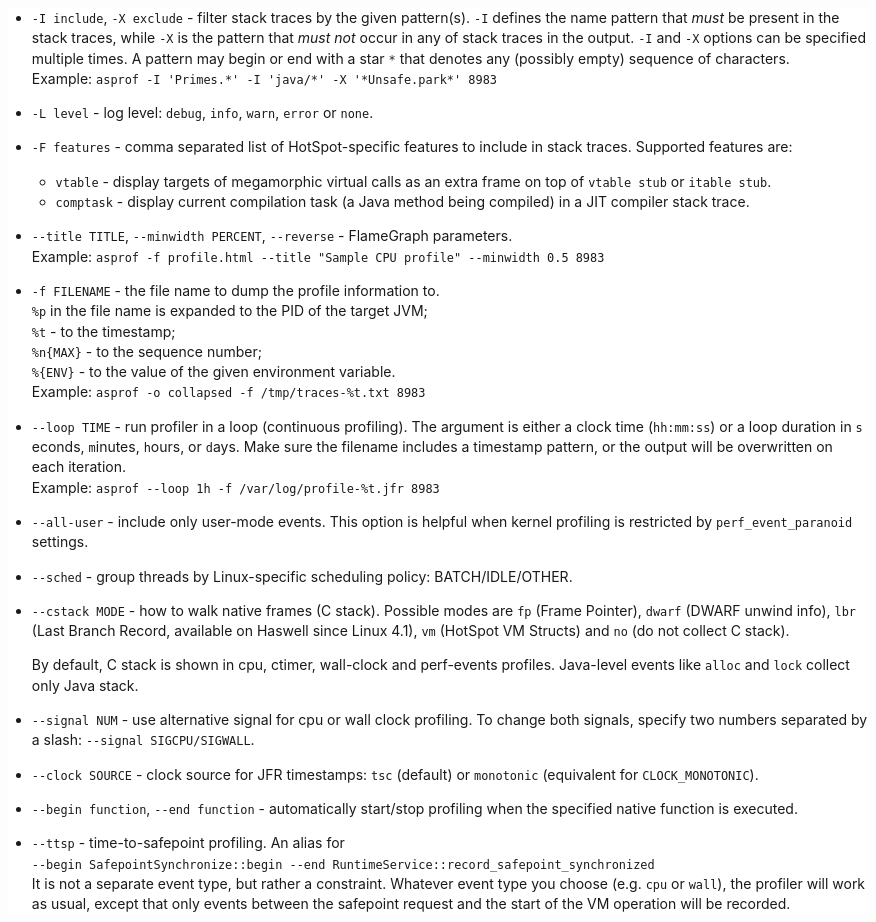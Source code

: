 * `-I include`, `-X exclude` - filter stack traces by the given pattern(s).
  `-I` defines the name pattern that *must* be present in the stack traces,
  while `-X` is the pattern that *must not* occur in any of stack traces in the output.
  `-I` and `-X` options can be specified multiple times. A pattern may begin or end with
  a star `*` that denotes any (possibly empty) sequence of characters.  
  Example: `asprof -I 'Primes.*' -I 'java/*' -X '*Unsafe.park*' 8983`

* `-L level` - log level: `debug`, `info`, `warn`, `error` or `none`.

* `-F features` - comma separated list of HotSpot-specific features
  to include in stack traces. Supported features are:
  - `vtable` - display targets of megamorphic virtual calls as an extra frame
    on top of `vtable stub` or `itable stub`.
  - `comptask` - display current compilation task (a Java method being compiled)
    in a JIT compiler stack trace.

* `--title TITLE`, `--minwidth PERCENT`, `--reverse` - FlameGraph parameters.  
  Example: `asprof -f profile.html --title "Sample CPU profile" --minwidth 0.5 8983`

* `-f FILENAME` - the file name to dump the profile information to.  
  `%p` in the file name is expanded to the PID of the target JVM;  
  `%t` - to the timestamp;  
  `%n{MAX}` - to the sequence number;  
  `%{ENV}` - to the value of the given environment variable.  
  Example: `asprof -o collapsed -f /tmp/traces-%t.txt 8983`

* `--loop TIME` - run profiler in a loop (continuous profiling).
  The argument is either a clock time (`hh:mm:ss`) or
  a loop duration in `s`econds, `m`inutes, `h`ours, or `d`ays.
  Make sure the filename includes a timestamp pattern, or the output
  will be overwritten on each iteration.  
  Example: `asprof --loop 1h -f /var/log/profile-%t.jfr 8983`

* `--all-user` - include only user-mode events. This option is helpful when kernel profiling
  is restricted by `perf_event_paranoid` settings.  

* `--sched` - group threads by Linux-specific scheduling policy: BATCH/IDLE/OTHER.

* `--cstack MODE` - how to walk native frames (C stack). Possible modes are
  `fp` (Frame Pointer), `dwarf` (DWARF unwind info),
  `lbr` (Last Branch Record, available on Haswell since Linux 4.1),
  `vm` (HotSpot VM Structs) and `no` (do not collect C stack).

  By default, C stack is shown in cpu, ctimer, wall-clock and perf-events profiles.
  Java-level events like `alloc` and `lock` collect only Java stack.

* `--signal NUM` - use alternative signal for cpu or wall clock profiling.
  To change both signals, specify two numbers separated by a slash: `--signal SIGCPU/SIGWALL`.

* `--clock SOURCE` - clock source for JFR timestamps: `tsc` (default)
  or `monotonic` (equivalent for `CLOCK_MONOTONIC`).

* `--begin function`, `--end function` - automatically start/stop profiling
  when the specified native function is executed.

* `--ttsp` - time-to-safepoint profiling. An alias for  
  `--begin SafepointSynchronize::begin --end RuntimeService::record_safepoint_synchronized`  
  It is not a separate event type, but rather a constraint. Whatever event type
  you choose (e.g. `cpu` or `wall`), the profiler will work as usual, except that
  only events between the safepoint request and the start of the VM operation
  will be recorded.
